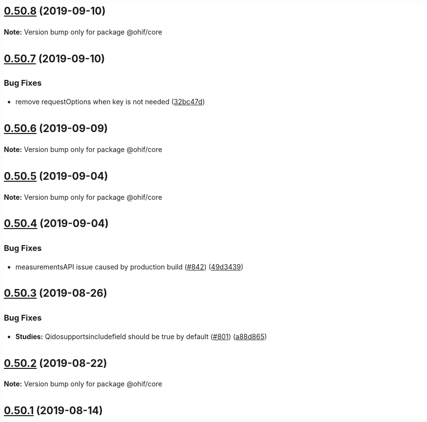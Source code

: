 ## [0.50.8](https://github.com/OHIF/Viewers/compare/@ohif/core@0.50.7...@ohif/core@0.50.8) (2019-09-10)

**Note:** Version bump only for package @ohif/core

## [0.50.7](https://github.com/OHIF/Viewers/compare/@ohif/core@0.50.6...@ohif/core@0.50.7) (2019-09-10)

### Bug Fixes

- remove requestOptions when key is not needed
  ([32bc47d](https://github.com/OHIF/Viewers/commit/32bc47d))

## [0.50.6](https://github.com/OHIF/Viewers/compare/@ohif/core@0.50.5...@ohif/core@0.50.6) (2019-09-09)

**Note:** Version bump only for package @ohif/core

## [0.50.5](https://github.com/OHIF/Viewers/compare/@ohif/core@0.50.4...@ohif/core@0.50.5) (2019-09-04)

**Note:** Version bump only for package @ohif/core

## [0.50.4](https://github.com/OHIF/Viewers/compare/@ohif/core@0.50.3...@ohif/core@0.50.4) (2019-09-04)

### Bug Fixes

- measurementsAPI issue caused by production build
  ([#842](https://github.com/OHIF/Viewers/issues/842))
  ([49d3439](https://github.com/OHIF/Viewers/commit/49d3439))

## [0.50.3](https://github.com/OHIF/Viewers/compare/@ohif/core@0.50.2...@ohif/core@0.50.3) (2019-08-26)

### Bug Fixes

- **Studies:** Qidosupportsincludefield should be true by default
  ([#801](https://github.com/OHIF/Viewers/issues/801))
  ([a88d865](https://github.com/OHIF/Viewers/commit/a88d865))

## [0.50.2](https://github.com/OHIF/Viewers/compare/@ohif/core@0.50.1...@ohif/core@0.50.2) (2019-08-22)

**Note:** Version bump only for package @ohif/core

## [0.50.1](https://github.com/OHIF/Viewers/compare/@ohif/core@0.50.0-alpha.10...@ohif/core@0.50.1) (2019-08-14)
